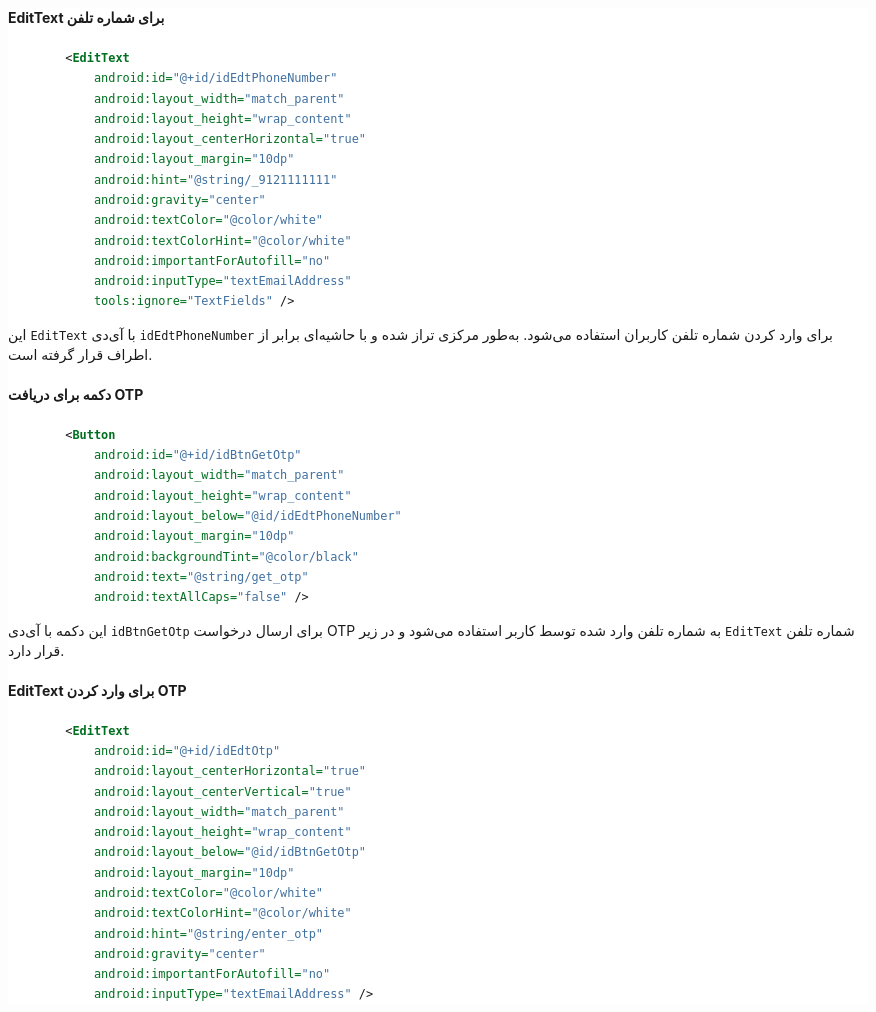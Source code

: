 #### EditText برای شماره تلفن

```xml
        <EditText
            android:id="@+id/idEdtPhoneNumber"
            android:layout_width="match_parent"
            android:layout_height="wrap_content"
            android:layout_centerHorizontal="true"
            android:layout_margin="10dp"
            android:hint="@string/_9121111111"
            android:gravity="center"
            android:textColor="@color/white"
            android:textColorHint="@color/white"
            android:importantForAutofill="no"
            android:inputType="textEmailAddress"
            tools:ignore="TextFields" />
```

این `EditText` با آی‌دی `idEdtPhoneNumber` برای وارد کردن شماره تلفن کاربران استفاده می‌شود. به‌طور مرکزی تراز شده و با حاشیه‌ای برابر از اطراف قرار گرفته است. 

#### دکمه برای دریافت OTP

```xml
        <Button
            android:id="@+id/idBtnGetOtp"
            android:layout_width="match_parent"
            android:layout_height="wrap_content"
            android:layout_below="@id/idEdtPhoneNumber"
            android:layout_margin="10dp"
            android:backgroundTint="@color/black"
            android:text="@string/get_otp"
            android:textAllCaps="false" />
```

این دکمه با آی‌دی `idBtnGetOtp` برای ارسال درخواست OTP به شماره تلفن وارد شده توسط کاربر استفاده می‌شود و در زیر `EditText` شماره تلفن قرار دارد.

#### EditText برای وارد کردن OTP

```xml
        <EditText
            android:id="@+id/idEdtOtp"
            android:layout_centerHorizontal="true"
            android:layout_centerVertical="true"
            android:layout_width="match_parent"
            android:layout_height="wrap_content"
            android:layout_below="@id/idBtnGetOtp"
            android:layout_margin="10dp"
            android:textColor="@color/white"
            android:textColorHint="@color/white"
            android:hint="@string/enter_otp"
            android:gravity="center"
            android:importantForAutofill="no"
            android:inputType="textEmailAddress" />
```
